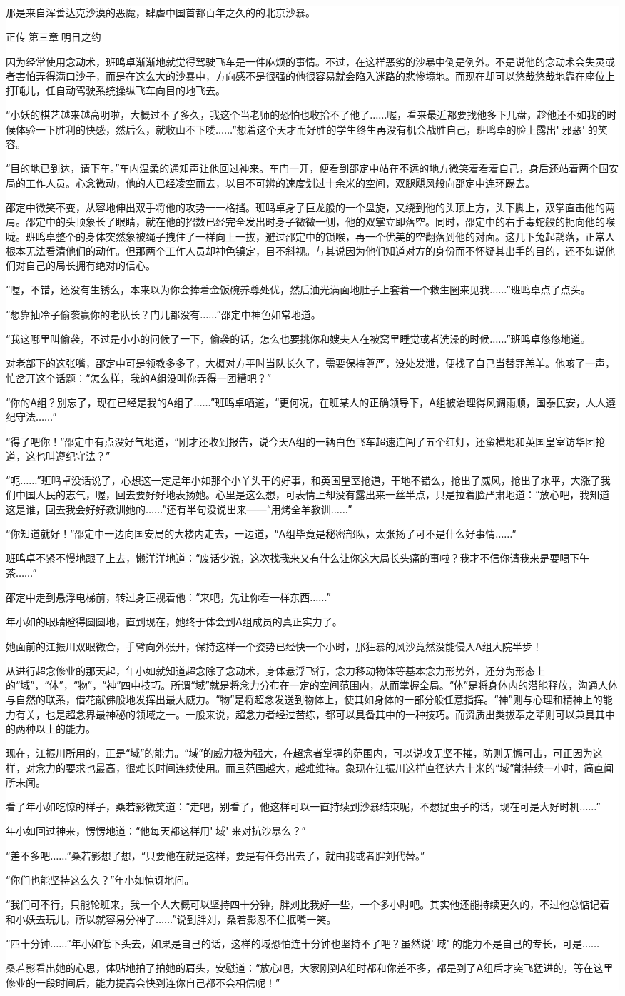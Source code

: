 那是来自浑善达克沙漠的恶魔，肆虐中国首都百年之久的的北京沙暴。

正传 第三章 明日之约

因为经常使用念动术，班鸣卓渐渐地就觉得驾驶飞车是一件麻烦的事情。不过，在这样恶劣的沙暴中倒是例外。不是说他的念动术会失灵或者害怕弄得满口沙子，而是在这么大的沙暴中，方向感不是很强的他很容易就会陷入迷路的悲惨境地。而现在却可以悠哉悠哉地靠在座位上打盹儿，任自动驾驶系统操纵飞车向目的地飞去。

“小妖的棋艺越来越高明啦，大概过不了多久，我这个当老师的恐怕也收拾不了他了……喔，看来最近都要找他多下几盘，趁他还不如我的时候体验一下胜利的快感，然后么，就收山不下喽……”想着这个天才而好胜的学生终生再没有机会战胜自己，班鸣卓的脸上露出' 邪恶' 的笑容。

“目的地已到达，请下车。”车内温柔的通知声让他回过神来。车门一开，便看到邵定中站在不远的地方微笑着看着自己，身后还站着两个国安局的工作人员。心念微动，他的人已经凌空而去，以目不可辨的速度划过十余米的空间，双腿飓风般向邵定中连环踢去。

邵定中微笑不变，从容地伸出双手将他的攻势一一格挡。班鸣卓身子巨龙般的一个盘旋，又绕到他的头顶上方，头下脚上，双掌直击他的两肩。邵定中的头顶象长了眼睛，就在他的招数已经完全发出时身子微微一侧，他的双掌立即落空。同时，邵定中的右手毒蛇般的扼向他的喉咙。班鸣卓整个的身体突然象被绳子拽住了一样向上一拔，避过邵定中的锁喉，再一个优美的空翻落到他的对面。这几下兔起鹊落，正常人根本无法看清他们的动作。但那两个工作人员却神色镇定，目不斜视。与其说因为他们知道对方的身份而不怀疑其出手的目的，还不如说他们对自己的局长拥有绝对的信心。

“喔，不错，还没有生锈么，本来以为你会捧着金饭碗养尊处优，然后油光满面地肚子上套着一个救生圈来见我……”班鸣卓点了点头。

“想靠抽冷子偷袭赢你的老队长？门儿都没有……”邵定中神色如常地道。

“我这哪里叫偷袭，不过是小小的问候了一下，偷袭的话，怎么也要挑你和嫂夫人在被窝里睡觉或者洗澡的时候……”班鸣卓悠悠地道。

对老部下的这张嘴，邵定中可是领教多多了，大概对方平时当队长久了，需要保持尊严，没处发泄，便找了自己当替罪羔羊。他咳了一声，忙岔开这个话题：“怎么样，我的A组没叫你弄得一团糟吧？”

“你的A组？别忘了，现在已经是我的A组了……”班鸣卓哂道，“更何况，在班某人的正确领导下，A组被治理得风调雨顺，国泰民安，人人遵纪守法……”

“得了吧你！”邵定中有点没好气地道，“刚才还收到报告，说今天A组的一辆白色飞车超速连闯了五个红灯，还蛮横地和英国皇室访华团抢道，这也叫遵纪守法？”

“呃……”班鸣卓没话说了，心想这一定是年小如那个小丫头干的好事，和英国皇室抢道，干地不错么，抢出了威风，抢出了水平，大涨了我们中国人民的志气，喔，回去要好好地表扬她。心里是这么想，可表情上却没有露出来一丝半点，只是拉着脸严肃地道：“放心吧，我知道这是谁，回去我会好好教训她的……”还有半句没说出来——“用烤全羊教训……”

“你知道就好！”邵定中一边向国安局的大楼内走去，一边道，“A组毕竟是秘密部队，太张扬了可不是什么好事情……”

班鸣卓不紧不慢地跟了上去，懒洋洋地道：“废话少说，这次找我来又有什么让你这大局长头痛的事啦？我才不信你请我来是要喝下午茶……”

邵定中走到悬浮电梯前，转过身正视着他：“来吧，先让你看一样东西……”

年小如的眼睛瞪得圆圆地，直到现在，她终于体会到A组成员的真正实力了。

她面前的江振川双眼微合，手臂向外张开，保持这样一个姿势已经快一个小时，那狂暴的风沙竟然没能侵入A组大院半步！

从进行超念修业的那天起，年小如就知道超念除了念动术，身体悬浮飞行，念力移动物体等基本念力形势外，还分为形态上的“域”，“体”，“物”，“神”四中技巧。所谓“域”就是将念力分布在一定的空间范围内，从而掌握全局。“体”是将身体内的潜能释放，沟通人体与自然的联系，借花献佛般地发挥出最大威力。“物”是将超念发送到物体上，使其如身体的一部分般任意指挥。“神”则与心理和精神上的能力有关，也是超念界最神秘的领域之一。一般来说，超念力者经过苦练，都可以具备其中的一种技巧。而资质出类拔萃之辈则可以兼具其中的两种以上的能力。

现在，江振川所用的，正是“域”的能力。“域”的威力极为强大，在超念者掌握的范围内，可以说攻无坚不摧，防则无懈可击，可正因为这样，对念力的要求也最高，很难长时间连续使用。而且范围越大，越难维持。象现在江振川这样直径达六十米的“域”能持续一小时，简直闻所未闻。

看了年小如吃惊的样子，桑若影微笑道：“走吧，别看了，他这样可以一直持续到沙暴结束呢，不想捉虫子的话，现在可是大好时机……”

年小如回过神来，愣愣地道：“他每天都这样用' 域' 来对抗沙暴么？”

“差不多吧……”桑若影想了想，“只要他在就是这样，要是有任务出去了，就由我或者胖刘代替。”

“你们也能坚持这么久？”年小如惊讶地问。

“我们可不行，只能轮班来，我一个人大概可以坚持四十分钟，胖刘比我好一些，一个多小时吧。其实他还能持续更久的，不过他总惦记着和小妖去玩儿，所以就容易分神了……”说到胖刘，桑若影忍不住抿嘴一笑。

“四十分钟……”年小如低下头去，如果是自己的话，这样的域恐怕连十分钟也坚持不了吧？虽然说' 域' 的能力不是自己的专长，可是……

桑若影看出她的心思，体贴地拍了拍她的肩头，安慰道：“放心吧，大家刚到A组时都和你差不多，都是到了A组后才突飞猛进的，等在这里修业的一段时间后，能力提高会快到连你自己都不会相信呢！”
